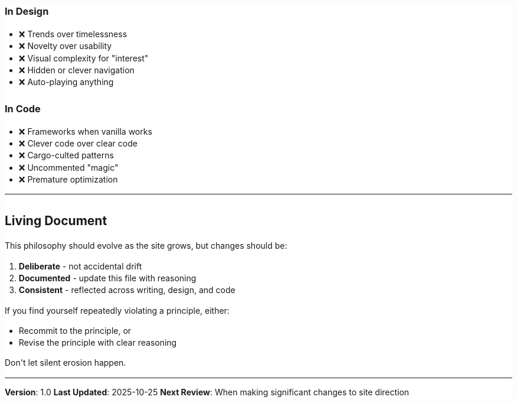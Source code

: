 ### In Design
- ❌ Trends over timelessness
- ❌ Novelty over usability
- ❌ Visual complexity for "interest"
- ❌ Hidden or clever navigation
- ❌ Auto-playing anything

### In Code
- ❌ Frameworks when vanilla works
- ❌ Clever code over clear code
- ❌ Cargo-culted patterns
- ❌ Uncommented "magic"
- ❌ Premature optimization

---

## Living Document

This philosophy should evolve as the site grows, but changes should be:
1. **Deliberate** - not accidental drift
2. **Documented** - update this file with reasoning
3. **Consistent** - reflected across writing, design, and code

If you find yourself repeatedly violating a principle, either:
- Recommit to the principle, or
- Revise the principle with clear reasoning

Don't let silent erosion happen.

---

**Version**: 1.0
**Last Updated**: 2025-10-25
**Next Review**: When making significant changes to site direction
